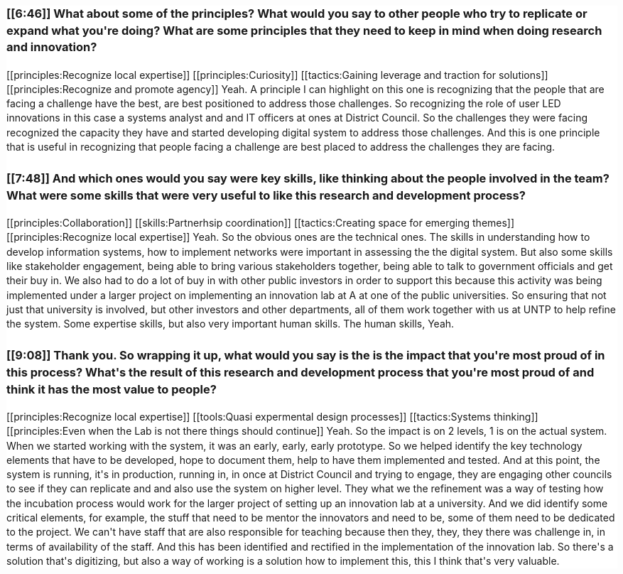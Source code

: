 
### [[6:46]] What about some of the principles? What would you say to other people who try to replicate or expand what you're doing? What are some principles that they need to keep in mind when doing research and innovation?

[[principles:Recognize local expertise]]
[[principles:Curiosity]]
[[tactics:Gaining leverage and traction for solutions]]
[[principles:Recognize and promote agency]]
Yeah\. A principle I can highlight on this one is recognizing that the people that are facing a challenge have the best, are best positioned to address those challenges\. So recognizing the role of user LED innovations in this case a systems analyst and and IT officers at ones at District Council\. So the challenges they were facing recognized the capacity they have and started developing digital system to address those challenges\. And this is one principle that is useful in recognizing that people facing a challenge are best placed to address the challenges they are facing\.


### [[7:48]] And which ones would you say were key skills, like thinking about the people involved in the team? What were some skills that were very useful to like this research and development process?

[[principles:Collaboration]]
[[skills:Partnerhsip coordination]]
[[tactics:Creating space for emerging themes]]
[[principles:Recognize local expertise]]
Yeah\. So the obvious ones are the technical ones\. The skills in understanding how to develop information systems, how to implement networks were important in assessing the the digital system\. But also some skills like stakeholder engagement, being able to bring various stakeholders together, being able to talk to government officials and get their buy in\. We also had to do a lot of buy in with other public investors in order to support this because this activity was being implemented under a larger project on implementing an innovation lab at A at one of the public universities\. So ensuring that not just that university is involved, but other investors and other departments, all of them work together with us at UNTP to help refine the system\. Some expertise skills, but also very important human skills\. The human skills, Yeah\.


### [[9:08]] Thank you\. So wrapping it up, what would you say is the is the impact that you're most proud of in this process? What's the result of this research and development process that you're most proud of and think it has the most value to people?

[[principles:Recognize local expertise]]
[[tools:Quasi expermental design processes]]
[[tactics:Systems thinking]]
[[principles:Even when the Lab is not there things should continue]]
Yeah\. So the impact is on 2 levels, 1 is on the actual system\. When we started working with the system, it was an early, early, early prototype\. So we helped identify the key technology elements that have to be developed, hope to document them, help to have them implemented and tested\. And at this point, the system is running, it's in production, running in, in once at District Council and trying to engage, they are engaging other councils to see if they can replicate and and also use the system on higher level\. They what we the refinement was a way of testing how the incubation process would work for the larger project of setting up an innovation lab at a university\. And we did identify some critical elements, for example, the stuff that need to be mentor the innovators and need to be, some of them need to be dedicated to the project\. We can't have staff that are also responsible for teaching because then they, they, they there was challenge in, in terms of availability of the staff\. And this has been identified and rectified in the implementation of the innovation lab\. So there's a solution that's digitizing, but also a way of working is a solution how to implement this, this I think that's very valuable\.
